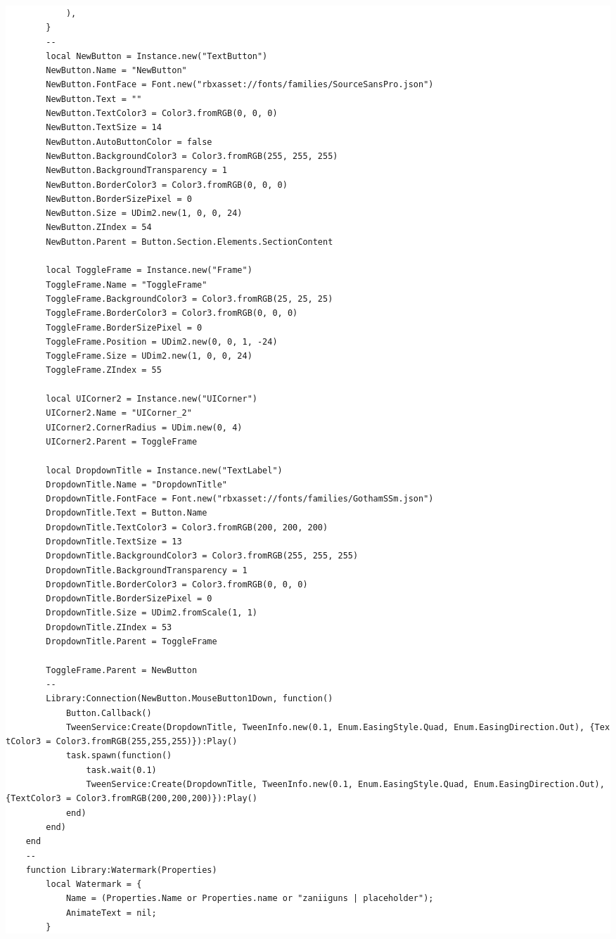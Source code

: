 				),
			}
			--
			local NewButton = Instance.new("TextButton")
			NewButton.Name = "NewButton"
			NewButton.FontFace = Font.new("rbxasset://fonts/families/SourceSansPro.json")
			NewButton.Text = ""
			NewButton.TextColor3 = Color3.fromRGB(0, 0, 0)
			NewButton.TextSize = 14
			NewButton.AutoButtonColor = false
			NewButton.BackgroundColor3 = Color3.fromRGB(255, 255, 255)
			NewButton.BackgroundTransparency = 1
			NewButton.BorderColor3 = Color3.fromRGB(0, 0, 0)
			NewButton.BorderSizePixel = 0
			NewButton.Size = UDim2.new(1, 0, 0, 24)
			NewButton.ZIndex = 54
			NewButton.Parent = Button.Section.Elements.SectionContent

			local ToggleFrame = Instance.new("Frame")
			ToggleFrame.Name = "ToggleFrame"
			ToggleFrame.BackgroundColor3 = Color3.fromRGB(25, 25, 25)
			ToggleFrame.BorderColor3 = Color3.fromRGB(0, 0, 0)
			ToggleFrame.BorderSizePixel = 0
			ToggleFrame.Position = UDim2.new(0, 0, 1, -24)
			ToggleFrame.Size = UDim2.new(1, 0, 0, 24)
			ToggleFrame.ZIndex = 55

			local UICorner2 = Instance.new("UICorner")
			UICorner2.Name = "UICorner_2"
			UICorner2.CornerRadius = UDim.new(0, 4)
			UICorner2.Parent = ToggleFrame

			local DropdownTitle = Instance.new("TextLabel")
			DropdownTitle.Name = "DropdownTitle"
			DropdownTitle.FontFace = Font.new("rbxasset://fonts/families/GothamSSm.json")
			DropdownTitle.Text = Button.Name
			DropdownTitle.TextColor3 = Color3.fromRGB(200, 200, 200)
			DropdownTitle.TextSize = 13
			DropdownTitle.BackgroundColor3 = Color3.fromRGB(255, 255, 255)
			DropdownTitle.BackgroundTransparency = 1
			DropdownTitle.BorderColor3 = Color3.fromRGB(0, 0, 0)
			DropdownTitle.BorderSizePixel = 0
			DropdownTitle.Size = UDim2.fromScale(1, 1)
			DropdownTitle.ZIndex = 53
			DropdownTitle.Parent = ToggleFrame

			ToggleFrame.Parent = NewButton
			--
			Library:Connection(NewButton.MouseButton1Down, function()
				Button.Callback()
				TweenService:Create(DropdownTitle, TweenInfo.new(0.1, Enum.EasingStyle.Quad, Enum.EasingDirection.Out), {TextColor3 = Color3.fromRGB(255,255,255)}):Play()
				task.spawn(function()
					task.wait(0.1)
					TweenService:Create(DropdownTitle, TweenInfo.new(0.1, Enum.EasingStyle.Quad, Enum.EasingDirection.Out), {TextColor3 = Color3.fromRGB(200,200,200)}):Play()
				end)
			end)
		end
		--
		function Library:Watermark(Properties)
			local Watermark = {
				Name = (Properties.Name or Properties.name or "zaniiguns | placeholder");
				AnimateText = nil;
			}